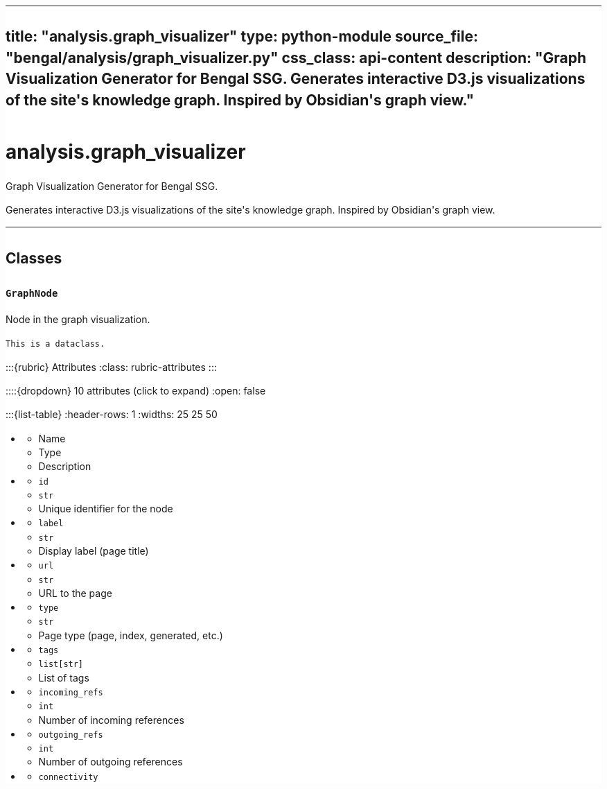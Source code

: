 
---
title: "analysis.graph_visualizer"
type: python-module
source_file: "bengal/analysis/graph_visualizer.py"
css_class: api-content
description: "Graph Visualization Generator for Bengal SSG.  Generates interactive D3.js visualizations of the site's knowledge graph. Inspired by Obsidian's graph view."
---

# analysis.graph_visualizer

Graph Visualization Generator for Bengal SSG.

Generates interactive D3.js visualizations of the site's knowledge graph.
Inspired by Obsidian's graph view.

---

## Classes

### `GraphNode`


Node in the graph visualization.

```{info}
This is a dataclass.
```

:::{rubric} Attributes
:class: rubric-attributes
:::

::::{dropdown} 10 attributes (click to expand)
:open: false

:::{list-table}
:header-rows: 1
:widths: 25 25 50

* - Name
  - Type
  - Description
* - `id`
  - `str`
  - Unique identifier for the node
* - `label`
  - `str`
  - Display label (page title)
* - `url`
  - `str`
  - URL to the page
* - `type`
  - `str`
  - Page type (page, index, generated, etc.)
* - `tags`
  - `list[str]`
  - List of tags
* - `incoming_refs`
  - `int`
  - Number of incoming references
* - `outgoing_refs`
  - `int`
  - Number of outgoing references
* - `connectivity`